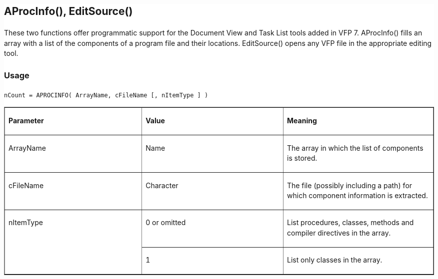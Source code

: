 ## AProcInfo(), EditSource()

These two functions offer programmatic support for the Document View and Task List tools added in VFP 7. AProcInfo() fills an array with a list of the components of a program file and their locations. EditSource() opens any VFP file in the appropriate editing tool.

### Usage

```foxpro
nCount = APROCINFO( ArrayName, cFileName [, nItemType ] )
```
<table border cellspacing=0 cellpadding=0 width=100%>
<tr>
  <td width=32% valign=top>
  <p><b>Parameter</b></p>
  </td>
  <td width=23% valign=top>
  <p><b>Value</b></p>
  </td>
  <td width=45% valign=top>
  <p><b>Meaning</b></p>
  </td>
 </tr>
<tr>
  <td width=32% valign=top>
  <p>ArrayName</p>
  </td>
  <td width=23% valign=top>
  <p>Name</p>
  </td>
  <td width=45% valign=top>
  <p>The array in which the list of components is stored.</p>
  </td>
 </tr>
<tr>
  <td width=32% valign=top>
  <p>cFileName</p>
  </td>
  <td width=23% valign=top>
  <p>Character</p>
  </td>
  <td width=45% valign=top>
  <p>The file (possibly including a path) for which component information is extracted.</p>
  </td>
 </tr>
<tr>
  <td width=32% rowspan=4 valign=top>
  <p>nItemType</p>
  </td>
  <td width=23% valign=top>
  <p>0 or omitted</p>
  </td>
  <td width=45% valign=top>
  <p>List procedures, classes, methods and compiler directives in the array.</p>
  </td>
 </tr>
<tr>
  <td width=33% valign=top>
  <p>1</p>
  </td>
  <td width=67% valign=top>
  <p>List only classes in the array.</p>
  </td>
